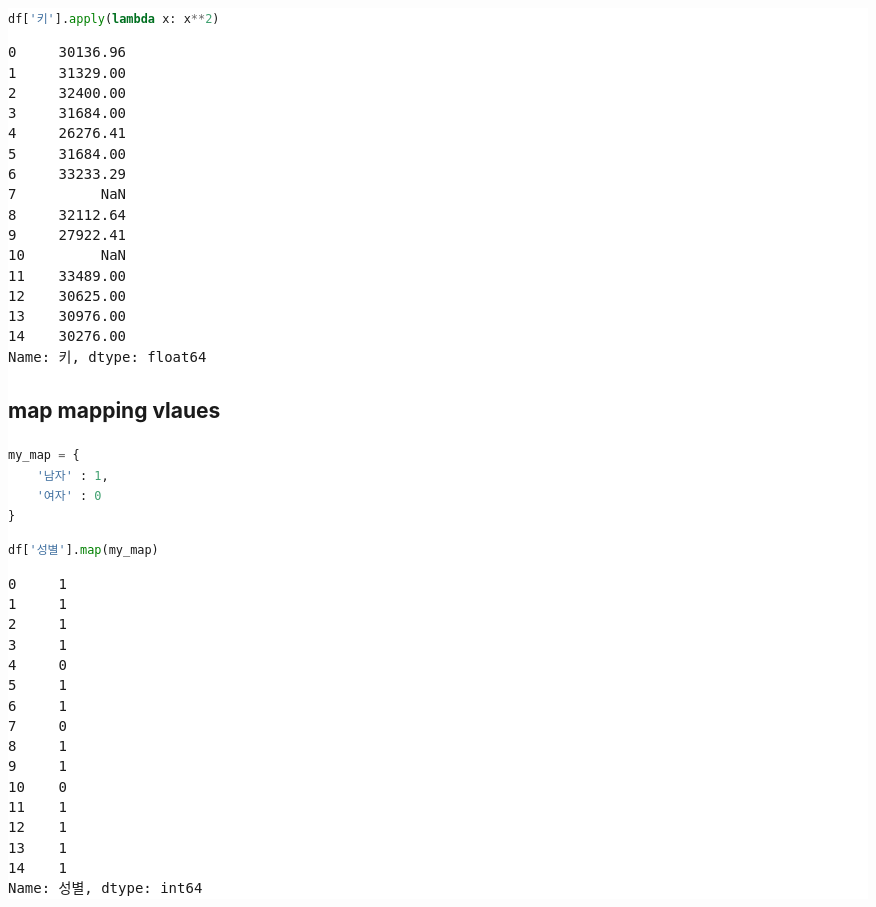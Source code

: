```python
df['키'].apply(lambda x: x**2)
```

<pre>
0     30136.96
1     31329.00
2     32400.00
3     31684.00
4     26276.41
5     31684.00
6     33233.29
7          NaN
8     32112.64
9     27922.41
10         NaN
11    33489.00
12    30625.00
13    30976.00
14    30276.00
Name: 키, dtype: float64
</pre>
## map mapping vlaues



```python
my_map = {
    '남자' : 1,
    '여자' : 0
}
```


```python
df['성별'].map(my_map)
```

<pre>
0     1
1     1
2     1
3     1
4     0
5     1
6     1
7     0
8     1
9     1
10    0
11    1
12    1
13    1
14    1
Name: 성별, dtype: int64
</pre>

```python
```
